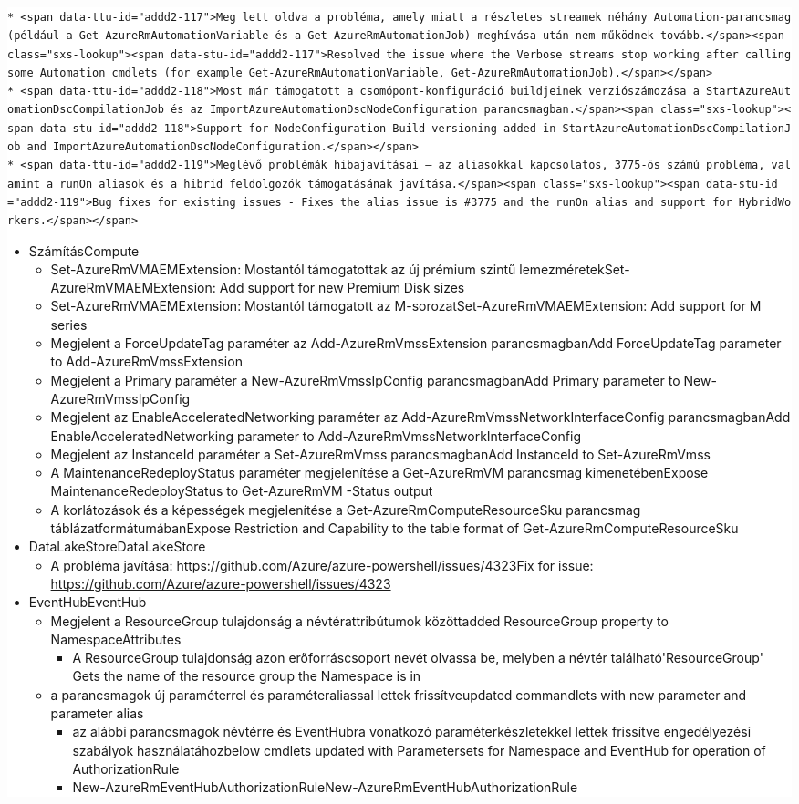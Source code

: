     * <span data-ttu-id="addd2-117">Meg lett oldva a probléma, amely miatt a részletes streamek néhány Automation-parancsmag (például a Get-AzureRmAutomationVariable és a Get-AzureRmAutomationJob) meghívása után nem működnek tovább.</span><span class="sxs-lookup"><span data-stu-id="addd2-117">Resolved the issue where the Verbose streams stop working after calling some Automation cmdlets (for example Get-AzureRmAutomationVariable, Get-AzureRmAutomationJob).</span></span>
    * <span data-ttu-id="addd2-118">Most már támogatott a csomópont-konfiguráció buildjeinek verziószámozása a StartAzureAutomationDscCompilationJob és az ImportAzureAutomationDscNodeConfiguration parancsmagban.</span><span class="sxs-lookup"><span data-stu-id="addd2-118">Support for NodeConfiguration Build versioning added in StartAzureAutomationDscCompilationJob and ImportAzureAutomationDscNodeConfiguration.</span></span>
    * <span data-ttu-id="addd2-119">Meglévő problémák hibajavításai – az aliasokkal kapcsolatos, 3775-ös számú probléma, valamint a runOn aliasok és a hibrid feldolgozók támogatásának javítása.</span><span class="sxs-lookup"><span data-stu-id="addd2-119">Bug fixes for existing issues - Fixes the alias issue is #3775 and the runOn alias and support for HybridWorkers.</span></span>
* <span data-ttu-id="addd2-120">Számítás</span><span class="sxs-lookup"><span data-stu-id="addd2-120">Compute</span></span>
    * <span data-ttu-id="addd2-121">Set-AzureRmVMAEMExtension: Mostantól támogatottak az új prémium szintű lemezméretek</span><span class="sxs-lookup"><span data-stu-id="addd2-121">Set-AzureRmVMAEMExtension: Add support for new Premium Disk sizes</span></span>
    * <span data-ttu-id="addd2-122">Set-AzureRmVMAEMExtension: Mostantól támogatott az M-sorozat</span><span class="sxs-lookup"><span data-stu-id="addd2-122">Set-AzureRmVMAEMExtension: Add support for M series</span></span>
    * <span data-ttu-id="addd2-123">Megjelent a ForceUpdateTag paraméter az Add-AzureRmVmssExtension parancsmagban</span><span class="sxs-lookup"><span data-stu-id="addd2-123">Add ForceUpdateTag parameter to Add-AzureRmVmssExtension</span></span>
    * <span data-ttu-id="addd2-124">Megjelent a Primary paraméter a New-AzureRmVmssIpConfig parancsmagban</span><span class="sxs-lookup"><span data-stu-id="addd2-124">Add Primary parameter to New-AzureRmVmssIpConfig</span></span>
    * <span data-ttu-id="addd2-125">Megjelent az EnableAcceleratedNetworking paraméter az Add-AzureRmVmssNetworkInterfaceConfig parancsmagban</span><span class="sxs-lookup"><span data-stu-id="addd2-125">Add EnableAcceleratedNetworking parameter to Add-AzureRmVmssNetworkInterfaceConfig</span></span>
    * <span data-ttu-id="addd2-126">Megjelent az InstanceId paraméter a Set-AzureRmVmss parancsmagban</span><span class="sxs-lookup"><span data-stu-id="addd2-126">Add InstanceId to Set-AzureRmVmss</span></span>
    * <span data-ttu-id="addd2-127">A MaintenanceRedeployStatus paraméter megjelenítése a Get-AzureRmVM parancsmag kimenetében</span><span class="sxs-lookup"><span data-stu-id="addd2-127">Expose MaintenanceRedeployStatus to Get-AzureRmVM -Status output</span></span>
    * <span data-ttu-id="addd2-128">A korlátozások és a képességek megjelenítése a Get-AzureRmComputeResourceSku parancsmag táblázatformátumában</span><span class="sxs-lookup"><span data-stu-id="addd2-128">Expose Restriction and Capability to the table format of Get-AzureRmComputeResourceSku</span></span>
* <span data-ttu-id="addd2-129">DataLakeStore</span><span class="sxs-lookup"><span data-stu-id="addd2-129">DataLakeStore</span></span>
    * <span data-ttu-id="addd2-130">A probléma javítása: https://github.com/Azure/azure-powershell/issues/4323</span><span class="sxs-lookup"><span data-stu-id="addd2-130">Fix for issue: https://github.com/Azure/azure-powershell/issues/4323</span></span>
* <span data-ttu-id="addd2-131">EventHub</span><span class="sxs-lookup"><span data-stu-id="addd2-131">EventHub</span></span>
    * <span data-ttu-id="addd2-132">Megjelent a ResourceGroup tulajdonság a névtérattribútumok között</span><span class="sxs-lookup"><span data-stu-id="addd2-132">added ResourceGroup property to NamespaceAttributes</span></span>
        - <span data-ttu-id="addd2-133">A ResourceGroup tulajdonság azon erőforráscsoport nevét olvassa be, melyben a névtér található</span><span class="sxs-lookup"><span data-stu-id="addd2-133">'ResourceGroup' Gets the name of the resource group the Namespace is in</span></span>
    * <span data-ttu-id="addd2-134">a parancsmagok új paraméterrel és paraméteraliassal lettek frissítve</span><span class="sxs-lookup"><span data-stu-id="addd2-134">updated commandlets with new parameter and parameter alias</span></span>
        - <span data-ttu-id="addd2-135">az alábbi parancsmagok névtérre és EventHubra vonatkozó paraméterkészletekkel lettek frissítve engedélyezési szabályok használatához</span><span class="sxs-lookup"><span data-stu-id="addd2-135">below cmdlets updated with Parametersets for Namespace and EventHub for operation of AuthorizationRule</span></span>
        - <span data-ttu-id="addd2-136">New-AzureRmEventHubAuthorizationRule</span><span class="sxs-lookup"><span data-stu-id="addd2-136">New-AzureRmEventHubAuthorizationRule</span></span>